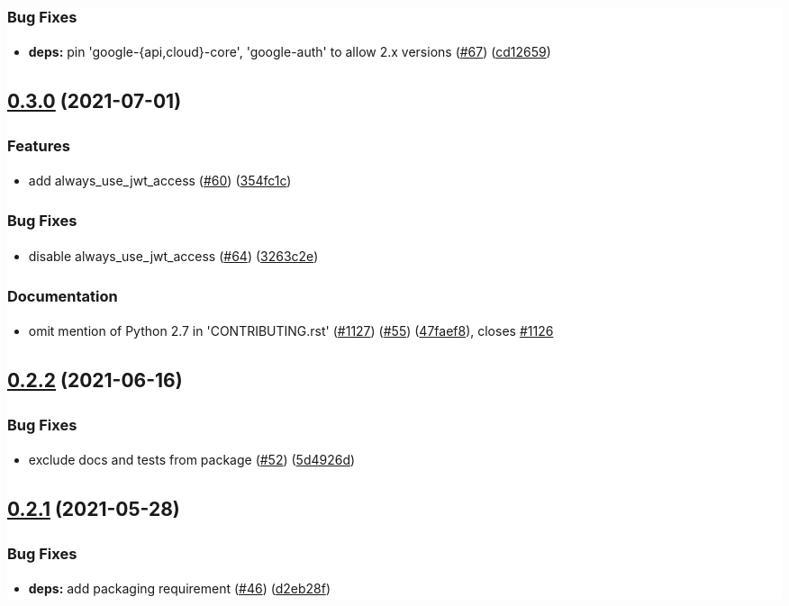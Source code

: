 
### Bug Fixes

* **deps:** pin 'google-{api,cloud}-core', 'google-auth' to allow 2.x versions ([#67](https://www.github.com/googleapis/python-recommendations-ai/issues/67)) ([cd12659](https://www.github.com/googleapis/python-recommendations-ai/commit/cd12659af98033da94724ba28f5f942f5b43e732))

## [0.3.0](https://www.github.com/googleapis/python-recommendations-ai/compare/v0.2.2...v0.3.0) (2021-07-01)


### Features

* add always_use_jwt_access ([#60](https://www.github.com/googleapis/python-recommendations-ai/issues/60)) ([354fc1c](https://www.github.com/googleapis/python-recommendations-ai/commit/354fc1cef059a69ab2b1310858f546a66db6fe5a))


### Bug Fixes

* disable always_use_jwt_access ([#64](https://www.github.com/googleapis/python-recommendations-ai/issues/64)) ([3263c2e](https://www.github.com/googleapis/python-recommendations-ai/commit/3263c2ee0eb44e283de7356dbf9410d8620a8727))


### Documentation

* omit mention of Python 2.7 in 'CONTRIBUTING.rst' ([#1127](https://www.github.com/googleapis/python-recommendations-ai/issues/1127)) ([#55](https://www.github.com/googleapis/python-recommendations-ai/issues/55)) ([47faef8](https://www.github.com/googleapis/python-recommendations-ai/commit/47faef890d8356ce60da06925b92a50f23a34e20)), closes [#1126](https://www.github.com/googleapis/python-recommendations-ai/issues/1126)

## [0.2.2](https://www.github.com/googleapis/python-recommendations-ai/compare/v0.2.1...v0.2.2) (2021-06-16)


### Bug Fixes

* exclude docs and tests from package ([#52](https://www.github.com/googleapis/python-recommendations-ai/issues/52)) ([5d4926d](https://www.github.com/googleapis/python-recommendations-ai/commit/5d4926d7220f924ba296098e102d8c64b010ad36))

## [0.2.1](https://www.github.com/googleapis/python-recommendations-ai/compare/v0.2.0...v0.2.1) (2021-05-28)


### Bug Fixes

* **deps:** add packaging requirement ([#46](https://www.github.com/googleapis/python-recommendations-ai/issues/46)) ([d2eb28f](https://www.github.com/googleapis/python-recommendations-ai/commit/d2eb28fdc016de1b9f82e46f36b8bf8c8bb7edbd))
